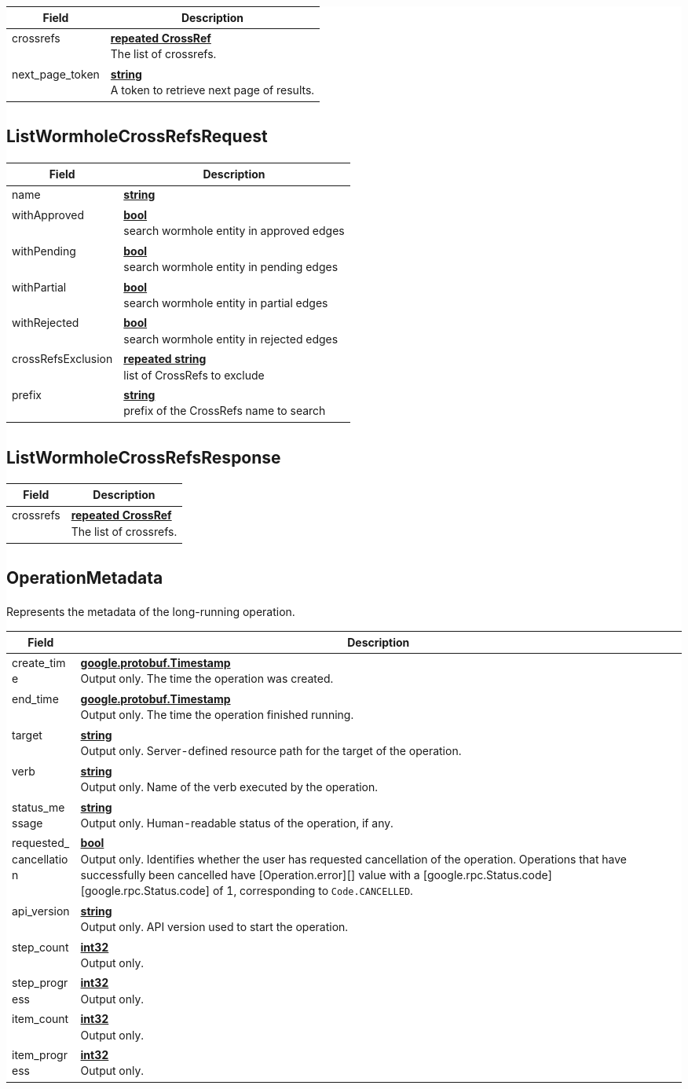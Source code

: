 

| Field | Description |
| --- | --- |
| crossrefs | **[repeated CrossRef](#CrossRef)**<br/>The list of crossrefs. |
| next_page_token | **[ string](#string)**<br/>A token to retrieve next page of results. |

## <span id="animeshon.crossrefs.v1alpha1.ListWormholeCrossRefsRequest">ListWormholeCrossRefsRequest</span>



| Field | Description |
| --- | --- |
| name | **[ string](#string)**<br/> |
| withApproved | **[ bool](#bool)**<br/>search wormhole entity in approved edges |
| withPending | **[ bool](#bool)**<br/>search wormhole entity in pending edges |
| withPartial | **[ bool](#bool)**<br/>search wormhole entity in partial edges |
| withRejected | **[ bool](#bool)**<br/>search wormhole entity in rejected edges |
| crossRefsExclusion | **[repeated string](#string)**<br/>list of CrossRefs to exclude |
| prefix | **[ string](#string)**<br/>prefix of the CrossRefs name to search |

## <span id="animeshon.crossrefs.v1alpha1.ListWormholeCrossRefsResponse">ListWormholeCrossRefsResponse</span>



| Field | Description |
| --- | --- |
| crossrefs | **[repeated CrossRef](#CrossRef)**<br/>The list of crossrefs. |

## <span id="animeshon.crossrefs.v1alpha1.OperationMetadata">OperationMetadata</span>

Represents the metadata of the long-running operation.

| Field | Description |
| --- | --- |
| create_time | **[ google.protobuf.Timestamp](#google.protobuf.Timestamp)**<br/>Output only. The time the operation was created. |
| end_time | **[ google.protobuf.Timestamp](#google.protobuf.Timestamp)**<br/>Output only. The time the operation finished running. |
| target | **[ string](#string)**<br/>Output only. Server-defined resource path for the target of the operation. |
| verb | **[ string](#string)**<br/>Output only. Name of the verb executed by the operation. |
| status_message | **[ string](#string)**<br/>Output only. Human-readable status of the operation, if any. |
| requested_cancellation | **[ bool](#bool)**<br/>Output only. Identifies whether the user has requested cancellation of the operation. Operations that have successfully been cancelled have [Operation.error][] value with a [google.rpc.Status.code][google.rpc.Status.code] of 1, corresponding to `Code.CANCELLED`. |
| api_version | **[ string](#string)**<br/>Output only. API version used to start the operation. |
| step_count | **[ int32](#int32)**<br/>Output only. |
| step_progress | **[ int32](#int32)**<br/>Output only. |
| item_count | **[ int32](#int32)**<br/>Output only. |
| item_progress | **[ int32](#int32)**<br/>Output only. |
